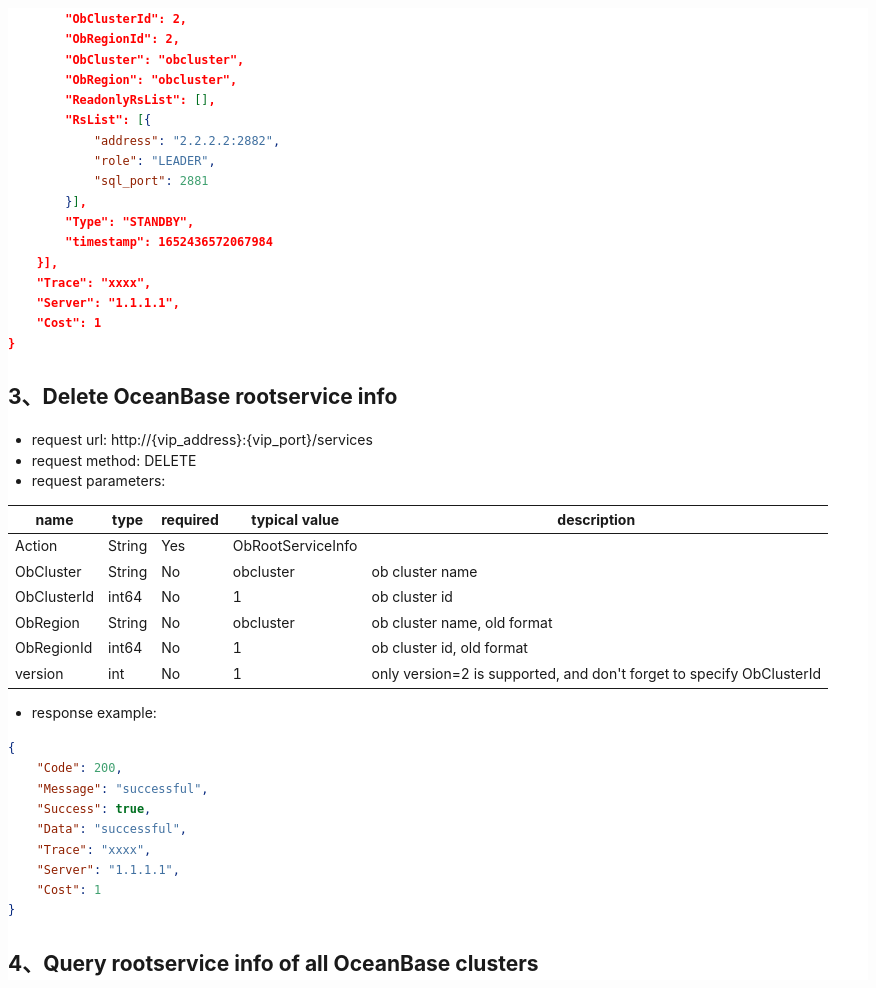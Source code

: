 ```json
		"ObClusterId": 2,
		"ObRegionId": 2,
		"ObCluster": "obcluster",
		"ObRegion": "obcluster",
		"ReadonlyRsList": [],
		"RsList": [{
			"address": "2.2.2.2:2882",
			"role": "LEADER",
			"sql_port": 2881
		}],
		"Type": "STANDBY",
		"timestamp": 1652436572067984
	}],
	"Trace": "xxxx",
	"Server": "1.1.1.1",
	"Cost": 1
}
```
## 3、Delete OceanBase rootservice info

- request url: http://{vip_address}:{vip_port}/services
- request method: DELETE
- request parameters:

| name | type | required | typical value | description |
| --- | --- | --- | --- | --- |
| Action | String | Yes | ObRootServiceInfo | |
| ObCluster | String | No | obcluster | ob cluster name |
| ObClusterId | int64 | No | 1 | ob cluster id |
| ObRegion | String | No | obcluster | ob cluster name, old format |
| ObRegionId | int64 | No | 1 | ob cluster id, old format |
| version | int | No | 1 | only version=2 is supported, and don't forget to specify ObClusterId |

- response example:
```json
{
	"Code": 200,
	"Message": "successful",
	"Success": true,
	"Data": "successful",
	"Trace": "xxxx",
	"Server": "1.1.1.1",
	"Cost": 1
}
```

## 4、Query rootservice info of all OceanBase clusters
